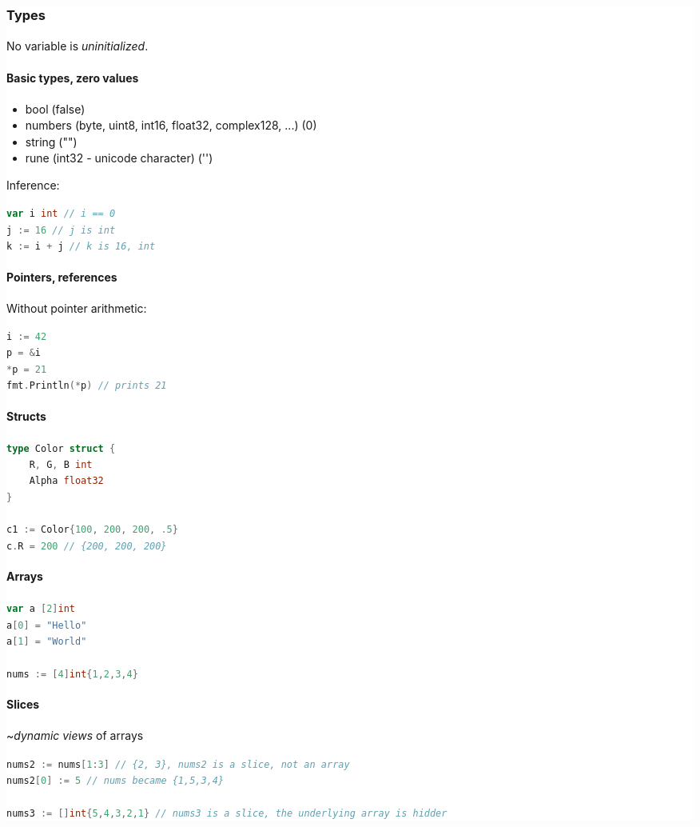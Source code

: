 ### Types

No variable is *uninitialized*.

#### Basic types, zero values

- bool (false)
- numbers (byte, uint8, int16, float32, complex128, ...) (0)
- string ("")
- rune (int32 - unicode character) ('')

Inference:

```go
var i int // i == 0
j := 16 // j is int
k := i + j // k is 16, int
```

#### Pointers, references

Without pointer arithmetic:

```go
i := 42
p = &i
*p = 21
fmt.Println(*p) // prints 21
```

#### Structs

```go
type Color struct {
    R, G, B int
    Alpha float32
}

c1 := Color{100, 200, 200, .5}
c.R = 200 // {200, 200, 200}
```

#### Arrays

```go
var a [2]int
a[0] = "Hello"
a[1] = "World"

nums := [4]int{1,2,3,4}
```

#### Slices

~*dynamic views* of arrays

```go
nums2 := nums[1:3] // {2, 3}, nums2 is a slice, not an array
nums2[0] := 5 // nums became {1,5,3,4}

nums3 := []int{5,4,3,2,1} // nums3 is a slice, the underlying array is hidder
```
